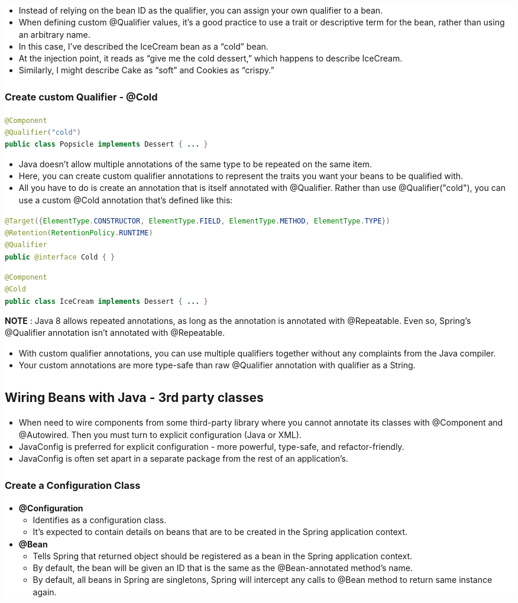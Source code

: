 - Instead of relying on the bean ID as the qualifier, you can assign your own qualifier to a bean.
- When defining custom @Qualifier values, it’s a good practice to use a trait or descriptive term for the bean, rather than using an arbitrary name.
- In this case, I’ve described the IceCream bean as a “cold” bean.
- At the injection point, it reads as “give me the cold dessert,” which happens to describe IceCream.
- Similarly, I might describe Cake as “soft” and Cookies as “crispy.”

### Create custom Qualifier - @Cold

```java
@Component
@Qualifier("cold")
public class Popsicle implements Dessert { ... }
```

- Java doesn’t allow multiple annotations of the same type to be repeated on the same item.
- Here, you can create custom qualifier annotations to represent the traits you want your beans to be qualified with. 
- All you have to do is create an annotation that is itself annotated with @Qualifier. Rather than use @Qualifier("cold"), you can use a custom @Cold annotation that’s defined like this:

```java
@Target({ElementType.CONSTRUCTOR, ElementType.FIELD, ElementType.METHOD, ElementType.TYPE})
@Retention(RetentionPolicy.RUNTIME)
@Qualifier
public @interface Cold { }
```
```java
@Component
@Cold 
public class IceCream implements Dessert { ... }
```

**NOTE** : Java 8 allows repeated annotations, as long as the annotation is annotated with @Repeatable. Even so, Spring’s @Qualifier annotation isn’t annotated with @Repeatable.

- With custom qualifier annotations, you can use multiple qualifiers together without any complaints from the Java compiler.
- Your custom annotations are more type-safe than raw @Qualifier annotation with qualifier as a String.

## Wiring Beans with Java - 3rd party classes

- When need to wire components from some third-party library where you cannot annotate its classes with @Component and @Autowired. Then you must turn to explicit configuration (Java or XML). 
- JavaConfig is preferred for explicit configuration - more powerful, type-safe, and refactor-friendly.
- JavaConfig is often set apart in a separate package from the rest of an application’s.

### Create a Configuration Class
- **@Configuration**
  - Identifies as a configuration class.
  - It’s expected to contain details on beans that are to be created in the Spring application context.
- **@Bean** 
  - Tells Spring that returned object should be registered as a bean in the Spring application context.
  - By default, the bean will be given an ID that is the same as the @Bean-annotated method’s name.
  - By default, all beans in Spring are singletons, Spring will intercept any calls to @Bean method to return same instance again.
